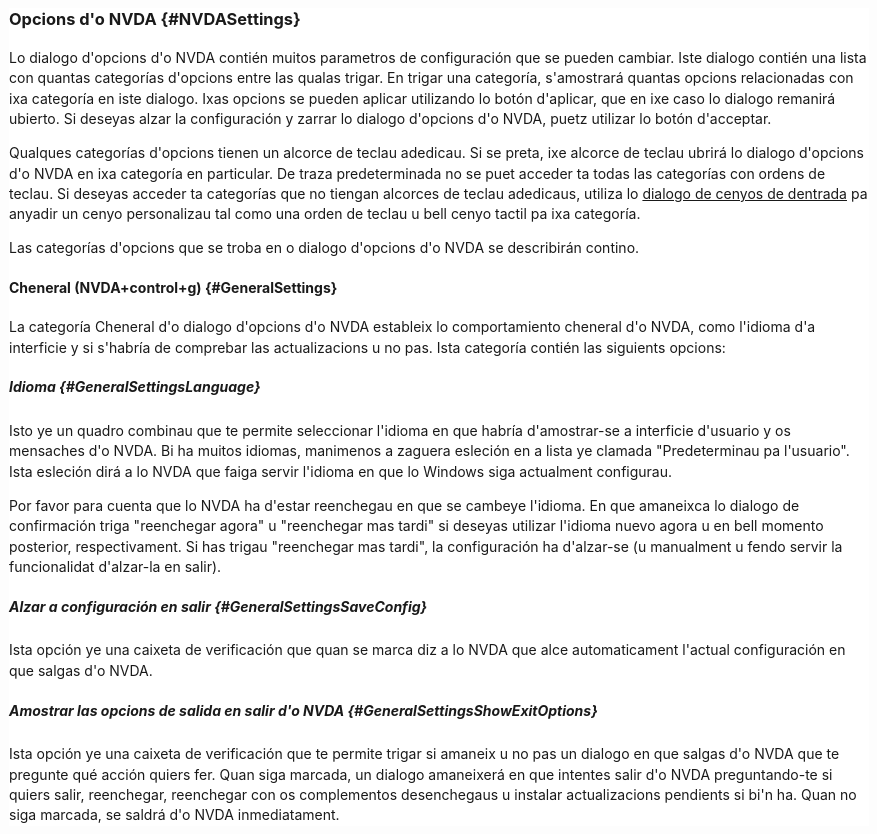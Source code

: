 ### Opcions d'o NVDA {#NVDASettings}


Lo dialogo d'opcions d'o NVDA contién muitos parametros de configuración que se pueden cambiar.
Iste dialogo contién una lista con quantas categorías d'opcions entre las qualas trigar.
En trigar una categoría, s'amostrará quantas opcions relacionadas con ixa categoría en iste dialogo.
Ixas opcions se pueden aplicar utilizando lo botón d'aplicar, que en ixe caso lo dialogo remanirá ubierto.
Si deseyas alzar la configuración y zarrar lo dialogo d'opcions d'o NVDA, puetz utilizar lo botón d'acceptar.

Qualques categorías d'opcions tienen un alcorce de teclau adedicau.
Si se preta, ixe alcorce de teclau ubrirá  lo dialogo d'opcions d'o NVDA en ixa categoría en particular.
De traza predeterminada no se puet acceder ta todas las categorías con ordens de teclau.
Si deseyas acceder ta categorías que no tiengan alcorces de teclau adedicaus, utiliza lo [dialogo de cenyos de dentrada](#InputGestures) pa anyadir un cenyo personalizau tal como una orden de teclau u bell cenyo tactil pa ixa categoría.

Las categorías  d'opcions que se troba en o dialogo d'opcions d'o NVDA se describirán contino.

#### Cheneral (NVDA+control+g) {#GeneralSettings}

La categoría Cheneral d'o dialogo d'opcions d'o NVDA estableix lo comportamiento cheneral d'o NVDA, como l'idioma d'a interficie y si s'habría de comprebar las actualizacions u no pas.
Ista categoría contién las siguients opcions:

##### Idioma {#GeneralSettingsLanguage}

Isto ye un quadro combinau que te permite seleccionar l'idioma en que habría d'amostrar-se a interficie d'usuario y os mensaches d'o NVDA. 
Bi ha muitos idiomas, manimenos a zaguera esleción en a lista ye clamada "Predeterminau pa l'usuario". 
Ista esleción dirá a lo NVDA que faiga servir l'idioma en que lo Windows siga actualment configurau. 

Por favor para cuenta que lo NVDA ha d'estar reenchegau en que se cambeye l'idioma. 
En que amaneixca lo dialogo de confirmación triga "reenchegar agora" u "reenchegar mas tardi" si deseyas utilizar l'idioma nuevo agora u en bell momento posterior, respectivament. Si has trigau "reenchegar mas tardi", la configuración ha d'alzar-se (u manualment u fendo servir la funcionalidat d'alzar-la en salir).

##### Alzar a configuración en salir {#GeneralSettingsSaveConfig}

Ista opción ye una caixeta de verificación que quan se marca diz a lo NVDA que alce automaticament l'actual configuración en que salgas d'o NVDA. 

##### Amostrar las opcions de salida en salir d'o NVDA {#GeneralSettingsShowExitOptions}

Ista opción ye una caixeta de verificación que te permite trigar si amaneix u no pas un dialogo en que salgas d'o NVDA que te pregunte qué acción quiers fer.
Quan siga marcada, un dialogo amaneixerá en que intentes salir d'o NVDA preguntando-te si quiers salir, reenchegar, reenchegar con os complementos desenchegaus u instalar actualizacions pendients si bi'n ha.
Quan no siga marcada, se saldrá d'o NVDA inmediatament.
